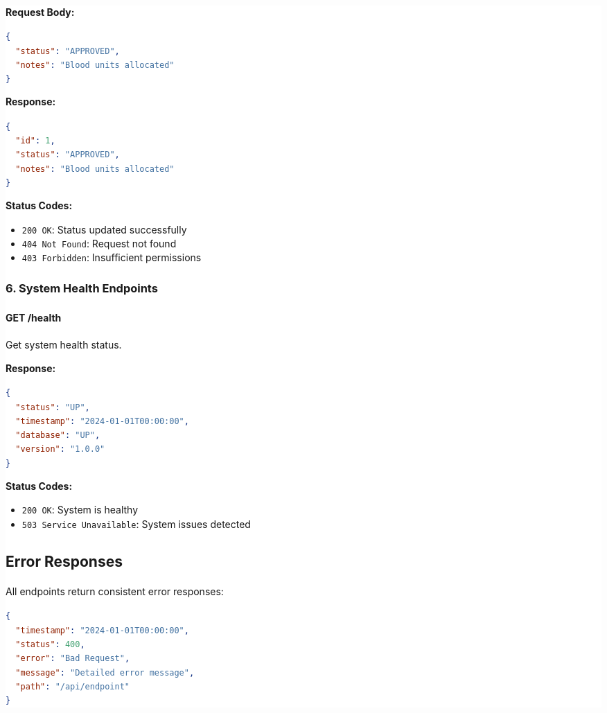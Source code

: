 **Request Body:**
```json
{
  "status": "APPROVED",
  "notes": "Blood units allocated"
}
```

**Response:**
```json
{
  "id": 1,
  "status": "APPROVED",
  "notes": "Blood units allocated"
}
```

**Status Codes:**
- `200 OK`: Status updated successfully
- `404 Not Found`: Request not found
- `403 Forbidden`: Insufficient permissions

### 6. System Health Endpoints

#### GET /health
Get system health status.

**Response:**
```json
{
  "status": "UP",
  "timestamp": "2024-01-01T00:00:00",
  "database": "UP",
  "version": "1.0.0"
}
```

**Status Codes:**
- `200 OK`: System is healthy
- `503 Service Unavailable`: System issues detected

## Error Responses

All endpoints return consistent error responses:

```json
{
  "timestamp": "2024-01-01T00:00:00",
  "status": 400,
  "error": "Bad Request",
  "message": "Detailed error message",
  "path": "/api/endpoint"
}
```

